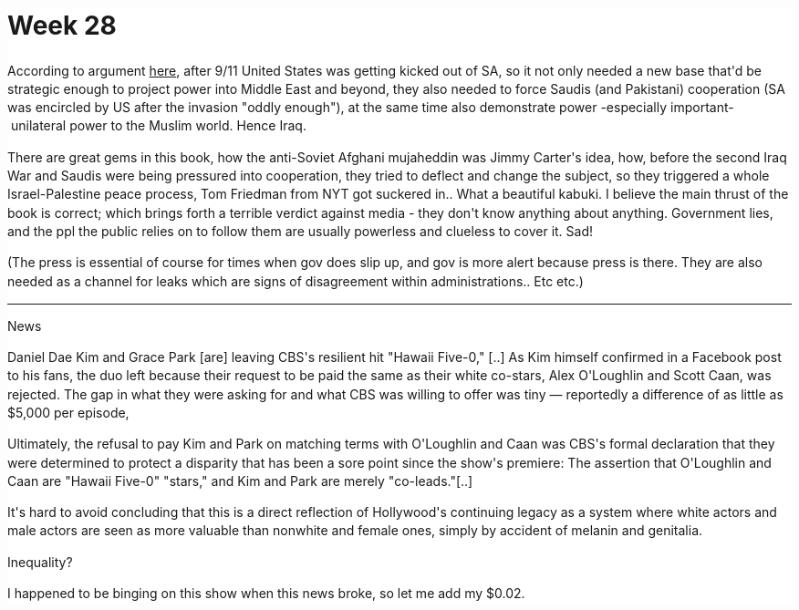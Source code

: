 # Week 28

According to argument [here](../../2019/11/americas-secret-war-friedman.html),
after 9/11 United States was getting kicked out of SA, so it not
only needed a new base that'd be strategic enough to project
power into Middle East and beyond, they also needed to
force Saudis (and Pakistani) cooperation (SA was encircled by US
after the invasion "oddly enough"), at the same time also demonstrate
power -especially important- unilateral power to the Muslim
world. Hence Iraq.

There are great gems in this book, how the anti-Soviet Afghani
mujaheddin was Jimmy Carter's idea, how, before the second Iraq War
and Saudis were being pressured into cooperation, they tried to
deflect and change the subject, so they triggered a whole
Israel-Palestine peace process, Tom Friedman from NYT got suckered
in.. What a beautiful kabuki. I believe the main thrust of the book is
correct; which brings forth a terrible verdict against media - they
don't know anything about anything. Government lies, and the ppl the
public relies on to follow them are usually powerless and clueless to
cover it. Sad! 

(The press is essential of course for times when gov does slip up, and
gov is more alert because press is there. They are also needed as a
channel for leaks which are signs of disagreement within
administrations.. Etc etc.)

---

News

Daniel Dae Kim and Grace Park [are] leaving CBS's resilient hit
"Hawaii Five-0," [..] As Kim himself confirmed in a Facebook post to
his fans, the duo left because their request to be paid the same as
their white co-stars, Alex O'Loughlin and Scott Caan, was
rejected. The gap in what they were asking for and what CBS was
willing to offer was tiny — reportedly a difference of as little as
$5,000 per episode,

Ultimately, the refusal to pay Kim and Park on matching terms with
O'Loughlin and Caan was CBS's formal declaration that they were
determined to protect a disparity that has been a sore point since the
show's premiere: The assertion that O'Loughlin and Caan are "Hawaii
Five-0" "stars," and Kim and Park are merely "co-leads."[..]

It's hard to avoid concluding that this is a direct reflection of
Hollywood's continuing legacy as a system where white actors and male
actors are seen as more valuable than nonwhite and female ones, simply
by accident of melanin and genitalia.

Inequality?

I happened to be binging on this show when this news broke, so let me
add my $0.02.
